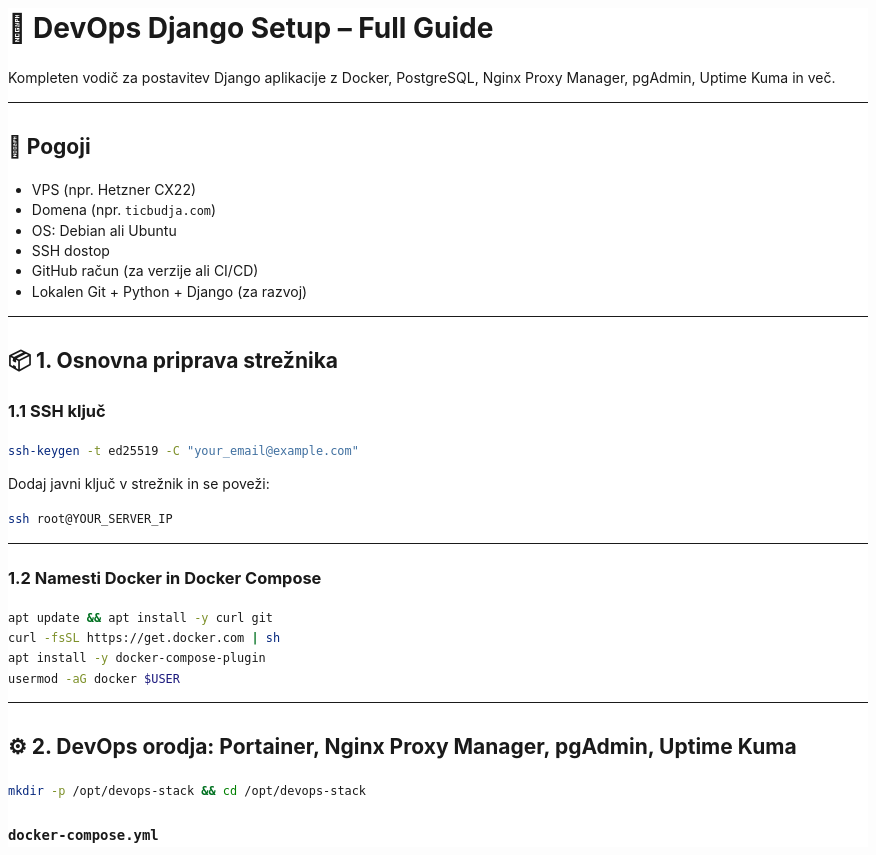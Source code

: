 # 🚀 DevOps Django Setup – Full Guide

Kompleten vodič za postavitev Django aplikacije z Docker, PostgreSQL, Nginx Proxy Manager, pgAdmin, Uptime Kuma in več.

---

## 🧰 Pogoji

- VPS (npr. Hetzner CX22)
- Domena (npr. `ticbudja.com`)
- OS: Debian ali Ubuntu
- SSH dostop
- GitHub račun (za verzije ali CI/CD)
- Lokalen Git + Python + Django (za razvoj)

---

## 📦 1. Osnovna priprava strežnika

### 1.1 SSH ključ

```bash
ssh-keygen -t ed25519 -C "your_email@example.com"
```

Dodaj javni ključ v strežnik in se poveži:

```bash
ssh root@YOUR_SERVER_IP
```

---

### 1.2 Namesti Docker in Docker Compose

```bash
apt update && apt install -y curl git
curl -fsSL https://get.docker.com | sh
apt install -y docker-compose-plugin
usermod -aG docker $USER
```

---

## ⚙️ 2. DevOps orodja: Portainer, Nginx Proxy Manager, pgAdmin, Uptime Kuma

```bash
mkdir -p /opt/devops-stack && cd /opt/devops-stack
```

### `docker-compose.yml`
